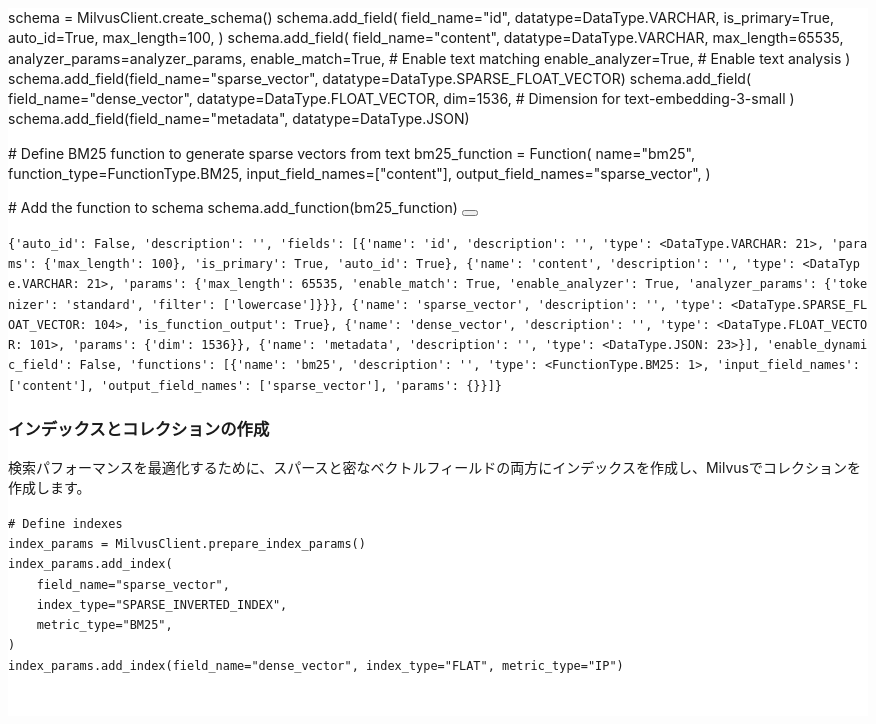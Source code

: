 schema = MilvusClient.create_schema()
schema.add_field(
    field_name=<span class="hljs-string">&quot;id&quot;</span>,
    datatype=DataType.VARCHAR,
    is_primary=<span class="hljs-literal">True</span>,
    auto_id=<span class="hljs-literal">True</span>,
    max_length=<span class="hljs-number">100</span>,
)
schema.add_field(
    field_name=<span class="hljs-string">&quot;content&quot;</span>,
    datatype=DataType.VARCHAR,
    max_length=<span class="hljs-number">65535</span>,
    analyzer_params=analyzer_params,
    enable_match=<span class="hljs-literal">True</span>,  <span class="hljs-comment"># Enable text matching</span>
    enable_analyzer=<span class="hljs-literal">True</span>,  <span class="hljs-comment"># Enable text analysis</span>
)
schema.add_field(field_name=<span class="hljs-string">&quot;sparse_vector&quot;</span>, datatype=DataType.SPARSE_FLOAT_VECTOR)
schema.add_field(
    field_name=<span class="hljs-string">&quot;dense_vector&quot;</span>,
    datatype=DataType.FLOAT_VECTOR,
    dim=<span class="hljs-number">1536</span>,  <span class="hljs-comment"># Dimension for text-embedding-3-small</span>
)
schema.add_field(field_name=<span class="hljs-string">&quot;metadata&quot;</span>, datatype=DataType.JSON)

<span class="hljs-comment"># Define BM25 function to generate sparse vectors from text</span>
bm25_function = Function(
    name=<span class="hljs-string">&quot;bm25&quot;</span>,
    function_type=FunctionType.BM25,
    input_field_names=[<span class="hljs-string">&quot;content&quot;</span>],
    output_field_names=<span class="hljs-string">&quot;sparse_vector&quot;</span>,
)

<span class="hljs-comment"># Add the function to schema</span>
schema.add_function(bm25_function)
<button class="copy-code-btn"></button></code></pre>
<pre><code translate="no">{'auto_id': False, 'description': '', 'fields': [{'name': 'id', 'description': '', 'type': &lt;DataType.VARCHAR: 21&gt;, 'params': {'max_length': 100}, 'is_primary': True, 'auto_id': True}, {'name': 'content', 'description': '', 'type': &lt;DataType.VARCHAR: 21&gt;, 'params': {'max_length': 65535, 'enable_match': True, 'enable_analyzer': True, 'analyzer_params': {'tokenizer': 'standard', 'filter': ['lowercase']}}}, {'name': 'sparse_vector', 'description': '', 'type': &lt;DataType.SPARSE_FLOAT_VECTOR: 104&gt;, 'is_function_output': True}, {'name': 'dense_vector', 'description': '', 'type': &lt;DataType.FLOAT_VECTOR: 101&gt;, 'params': {'dim': 1536}}, {'name': 'metadata', 'description': '', 'type': &lt;DataType.JSON: 23&gt;}], 'enable_dynamic_field': False, 'functions': [{'name': 'bm25', 'description': '', 'type': &lt;FunctionType.BM25: 1&gt;, 'input_field_names': ['content'], 'output_field_names': ['sparse_vector'], 'params': {}}]}
</code></pre>
<h3 id="Indexing-and-Collection-Creation" class="common-anchor-header">インデックスとコレクションの作成</h3><p>検索パフォーマンスを最適化するために、スパースと密なベクトルフィールドの両方にインデックスを作成し、Milvusでコレクションを作成します。</p>
<pre><code translate="no" class="language-python"><span class="hljs-comment"># Define indexes</span>
index_params = MilvusClient.prepare_index_params()
index_params.add_index(
    field_name=<span class="hljs-string">&quot;sparse_vector&quot;</span>,
    index_type=<span class="hljs-string">&quot;SPARSE_INVERTED_INDEX&quot;</span>,
    metric_type=<span class="hljs-string">&quot;BM25&quot;</span>,
)
index_params.add_index(field_name=<span class="hljs-string">&quot;dense_vector&quot;</span>, index_type=<span class="hljs-string">&quot;FLAT&quot;</span>, metric_type=<span class="hljs-string">&quot;IP&quot;</span>)
